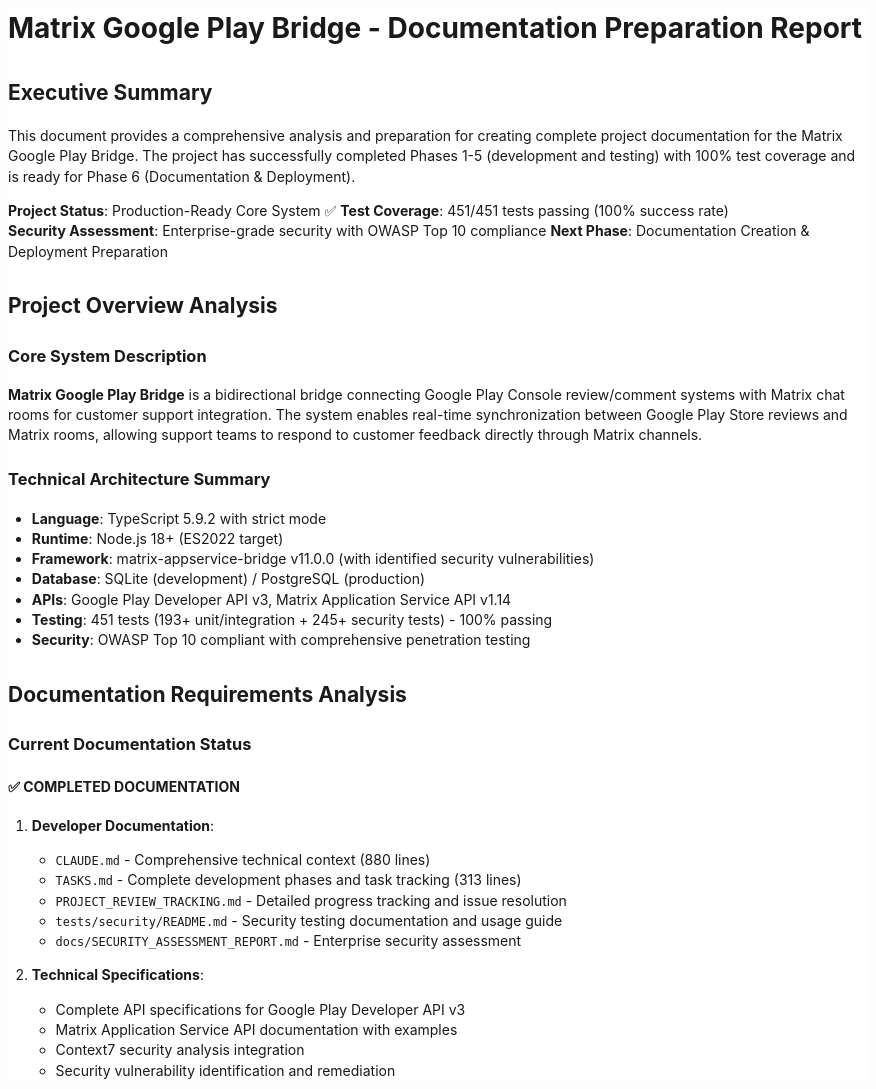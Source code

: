# Matrix Google Play Bridge - Documentation Preparation Report

## Executive Summary

This document provides a comprehensive analysis and preparation for creating complete project documentation for the Matrix Google Play Bridge. The project has successfully completed Phases 1-5 (development and testing) with 100% test coverage and is ready for Phase 6 (Documentation & Deployment).

**Project Status**: Production-Ready Core System ✅
**Test Coverage**: 451/451 tests passing (100% success rate)  
**Security Assessment**: Enterprise-grade security with OWASP Top 10 compliance
**Next Phase**: Documentation Creation & Deployment Preparation

## Project Overview Analysis

### Core System Description
**Matrix Google Play Bridge** is a bidirectional bridge connecting Google Play Console review/comment systems with Matrix chat rooms for customer support integration. The system enables real-time synchronization between Google Play Store reviews and Matrix rooms, allowing support teams to respond to customer feedback directly through Matrix channels.

### Technical Architecture Summary
- **Language**: TypeScript 5.9.2 with strict mode
- **Runtime**: Node.js 18+ (ES2022 target)
- **Framework**: matrix-appservice-bridge v11.0.0 (with identified security vulnerabilities)
- **Database**: SQLite (development) / PostgreSQL (production)
- **APIs**: Google Play Developer API v3, Matrix Application Service API v1.14
- **Testing**: 451 tests (193+ unit/integration + 245+ security tests) - 100% passing
- **Security**: OWASP Top 10 compliant with comprehensive penetration testing

## Documentation Requirements Analysis

### Current Documentation Status

#### ✅ COMPLETED DOCUMENTATION
1. **Developer Documentation**:
   - `CLAUDE.md` - Comprehensive technical context (880 lines)
   - `TASKS.md` - Complete development phases and task tracking (313 lines)
   - `PROJECT_REVIEW_TRACKING.md` - Detailed progress tracking and issue resolution
   - `tests/security/README.md` - Security testing documentation and usage guide
   - `docs/SECURITY_ASSESSMENT_REPORT.md` - Enterprise security assessment

2. **Technical Specifications**:
   - Complete API specifications for Google Play Developer API v3
   - Matrix Application Service API documentation with examples
   - Context7 security analysis integration
   - Security vulnerability identification and remediation
